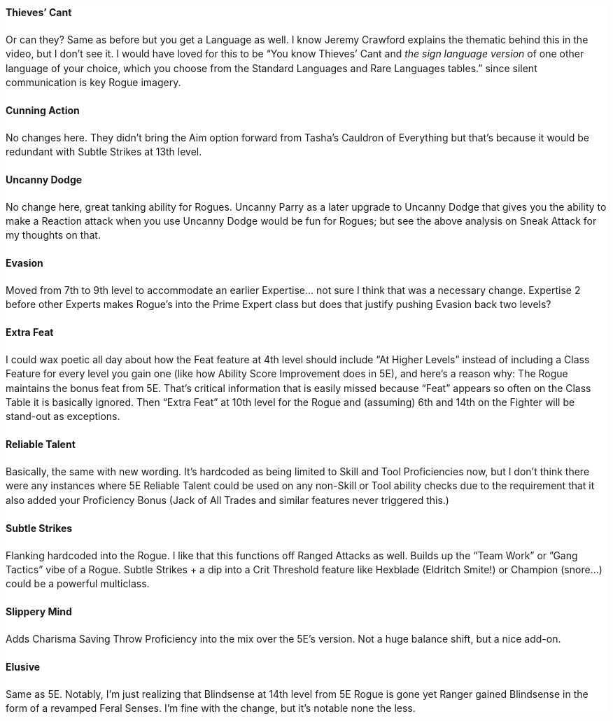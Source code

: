 #### Thieves’ Cant

Or can they? Same as before but you get a Language as well. I know Jeremy Crawford explains the thematic behind this in the video, but I don’t see it. I would have loved for this to be “You know Thieves’ Cant and *the sign language version* of one other language of your choice, which you choose from the Standard Languages and Rare Languages tables.” since silent communication is key Rogue imagery.

#### Cunning Action

No changes here. They didn’t bring the Aim option forward from Tasha’s Cauldron of Everything but that’s because it would be redundant with Subtle Strikes at 13th level.

#### Uncanny Dodge

No change here, great tanking ability for Rogues. Uncanny Parry as a later upgrade to Uncanny Dodge that gives you the ability to make a Reaction attack when you use Uncanny Dodge would be fun for Rogues; but see the above analysis on Sneak Attack for my thoughts on that.

#### Evasion

Moved from 7th to 9th level to accommodate an earlier Expertise… not sure I think that was a necessary change. Expertise 2 before other Experts makes Rogue’s into the Prime Expert class but does that justify pushing Evasion back two levels?

#### Extra Feat

I could wax poetic all day about how the Feat feature at 4th level should include “At Higher Levels” instead of including a Class Feature for every level you gain one (like how Ability Score Improvement does in 5E), and here’s a reason why: The Rogue maintains the bonus feat from 5E. That’s critical information that is easily missed because “Feat” appears so often on the Class Table it is basically ignored. Then “Extra Feat” at 10th level for the Rogue and (assuming) 6th and 14th on the Fighter will be stand-out as exceptions.

#### Reliable Talent

Basically, the same with new wording. It’s hardcoded as being limited to Skill and Tool Proficiencies now, but I don’t think there were any instances where 5E Reliable Talent could be used on any non-Skill or Tool ability checks due to the requirement that it also added your Proficiency Bonus (Jack of All Trades and similar features never triggered this.)

#### Subtle Strikes

Flanking hardcoded into the Rogue. I like that this functions off Ranged Attacks as well. Builds up the “Team Work” or ”Gang Tactics” vibe of a Rogue. Subtle Strikes + a dip into a Crit Threshold feature like Hexblade (Eldritch Smite!) or Champion (snore...) could be a powerful multiclass.

#### Slippery Mind

Adds Charisma Saving Throw Proficiency into the mix over the 5E’s version. Not a huge balance shift, but a nice add-on.

#### Elusive

Same as 5E. Notably, I’m just realizing that Blindsense at 14th level from 5E Rogue is gone yet Ranger gained Blindsense in the form of a revamped Feral Senses. I’m fine with the change, but it’s notable none the less.
